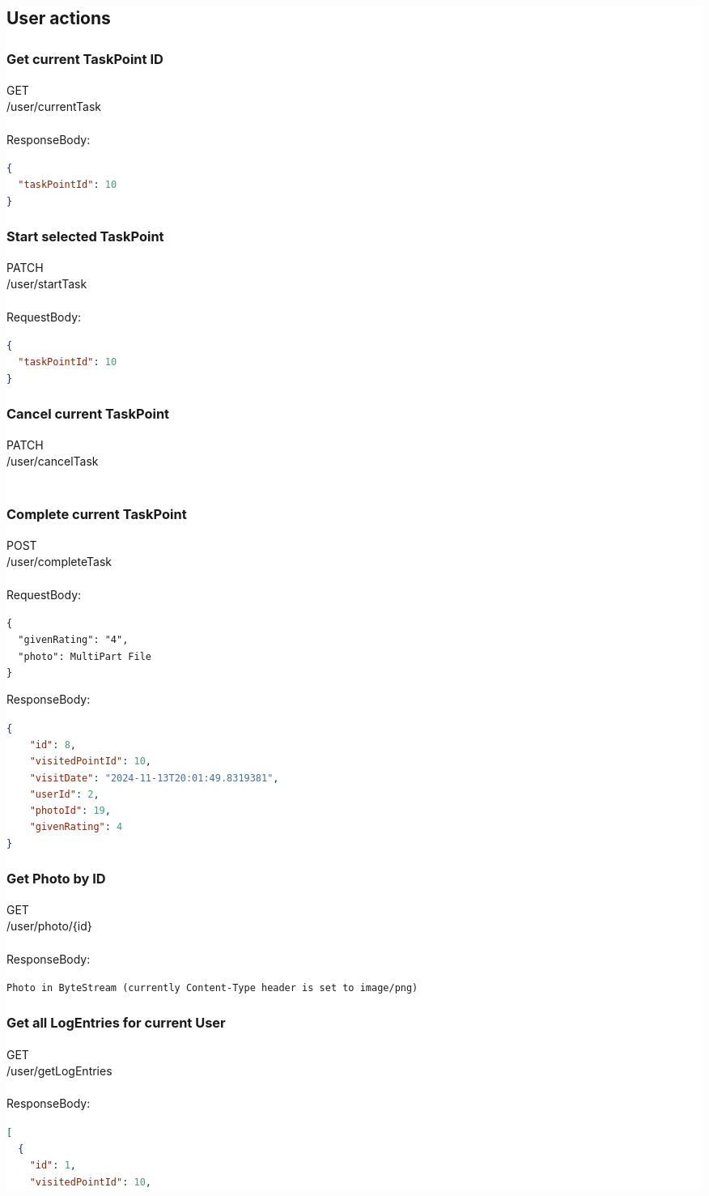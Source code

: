 ## User actions

### Get current TaskPoint ID
GET<br>
/user/currentTask<br><br>
ResponseBody:<br>
```json
{
  "taskPointId": 10
}
```
### Start selected TaskPoint
PATCH<br>
/user/startTask<br><br>
RequestBody:<br>
```json
{
  "taskPointId": 10
}
```
### Cancel current TaskPoint
PATCH<br>
/user/cancelTask<br><br>

### Complete current TaskPoint
POST<br>
/user/completeTask<br><br>
RequestBody:<br>
```
{
  "givenRating": "4",
  "photo": MultiPart File
}
```
ResponseBody:<br>
```json
{
    "id": 8,
    "visitedPointId": 10,
    "visitDate": "2024-11-13T20:01:49.8319381",
    "userId": 2,
    "photoId": 19,
    "givenRating": 4
}
```
### Get Photo by ID
GET<br>
/user/photo/{id}<br><br>
ResponseBody:<br>
```
Photo in ByteStream (currently Content-Type header is set to image/png)
```
### Get all LogEntries for current User
GET<br>
/user/getLogEntries<br><br>
ResponseBody:<br>
```json
[
  {
    "id": 1,
    "visitedPointId": 10,
```